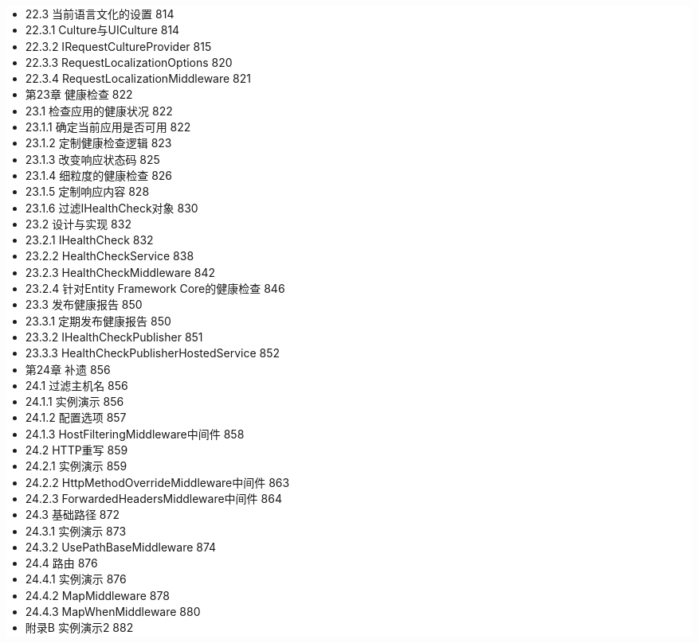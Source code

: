   - 22.3  当前语言文化的设置   814
  - 22.3.1  Culture与UICulture   814
  - 22.3.2  IRequestCultureProvider   815
  - 22.3.3  RequestLocalizationOptions   820
  - 22.3.4  RequestLocalizationMiddleware   821
  - 第23章  健康检查   822
  - 23.1  检查应用的健康状况   822
  - 23.1.1  确定当前应用是否可用   822
  - 23.1.2  定制健康检查逻辑   823
  - 23.1.3  改变响应状态码   825
  - 23.1.4  细粒度的健康检查   826
  - 23.1.5  定制响应内容   828
  - 23.1.6  过滤IHealthCheck对象   830
  - 23.2  设计与实现   832
  - 23.2.1  IHealthCheck   832
  - 23.2.2  HealthCheckService   838
  - 23.2.3  HealthCheckMiddleware   842
  - 23.2.4  针对Entity Framework Core的健康检查   846
  - 23.3  发布健康报告   850
  - 23.3.1  定期发布健康报告   850
  - 23.3.2  IHealthCheckPublisher   851
  - 23.3.3  HealthCheckPublisherHostedService   852
  - 第24章  补遗   856
  - 24.1  过滤主机名   856
  - 24.1.1  实例演示   856
  - 24.1.2  配置选项   857
  - 24.1.3  HostFilteringMiddleware中间件   858
  - 24.2  HTTP重写   859
  - 24.2.1  实例演示   859
  - 24.2.2  HttpMethodOverrideMiddleware中间件   863
  - 24.2.3  ForwardedHeadersMiddleware中间件   864
  - 24.3  基础路径   872
  - 24.3.1  实例演示   873
  - 24.3.2  UsePathBaseMiddleware   874
  - 24.4  路由   876
  - 24.4.1  实例演示   876
  - 24.4.2  MapMiddleware   878
  - 24.4.3  MapWhenMiddleware   880
  - 附录B  实例演示2   882
